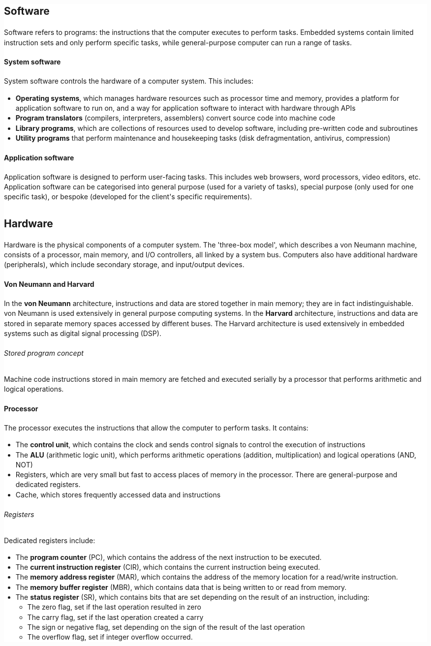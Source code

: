 ## Software
Software refers to programs: the instructions that the computer executes to perform tasks. Embedded systems contain limited instruction sets and only perform specific tasks, while general-purpose computer can run a range of tasks.
#### System software
System software controls the hardware of a computer system. This includes:
- **Operating systems**, which manages hardware resources such as processor time and memory, provides a platform for application software to run on, and a way for application software to interact with hardware through APIs
- **Program translators** (compilers, interpreters, assemblers) convert source code into machine code
- **Library programs**, which are collections of resources used to develop software, including pre-written code and subroutines
- **Utility programs** that perform maintenance and housekeeping tasks (disk defragmentation, antivirus, compression)
#### Application software
Application software is designed to perform user-facing tasks. This includes web browsers, word processors, video editors, etc. Application software can be categorised into general purpose (used for a variety of tasks), special purpose (only used for one specific task), or bespoke (developed for the client's specific requirements).


## Hardware
Hardware is the physical components of a computer system. The 'three-box model', which describes a von Neumann machine, consists of a processor, main memory, and I/O controllers, all linked by a system bus. Computers also have additional hardware (peripherals), which include secondary storage, and input/output devices.
#### Von Neumann and Harvard
In the **von Neumann** architecture, instructions and data are stored together in main memory; they are in fact indistinguishable. von Neumann is used extensively in general purpose computing systems. In the **Harvard** architecture, instructions and data are stored in separate memory spaces accessed by different buses. The Harvard architecture is used extensively in embedded systems such as digital signal processing (DSP).
###### Stored program concept
Machine code instructions stored in main memory are fetched and executed serially by a processor that performs arithmetic and logical operations.

#### Processor
The processor executes the instructions that allow the computer to perform tasks. It contains:
- The **control unit**, which contains the clock and sends control signals to control the execution of instructions
- The **ALU** (arithmetic logic unit), which performs arithmetic operations (addition, multiplication) and logical operations (AND, NOT)
- Registers, which are very small but fast to access places of memory in the processor. There are general-purpose and dedicated registers.
- Cache, which stores frequently accessed data and instructions
###### Registers
Dedicated registers include:
- The **program counter** (PC), which contains the address of the next instruction to be executed.
- The **current instruction register** (CIR), which contains the current instruction being executed.
- The **memory address register** (MAR), which contains the address of the memory location for a read/write instruction.
- The **memory buffer register** (MBR), which contains data that is being written to or read from memory.
- The **status register** (SR), which contains bits that are set depending on the result of an instruction, including:
	- The zero flag, set if the last operation resulted in zero
	- The carry flag, set if the last operation created a carry
	- The sign or negative flag, set depending on the sign of the result of the last operation
	- The overflow flag, set if integer overflow occurred. 